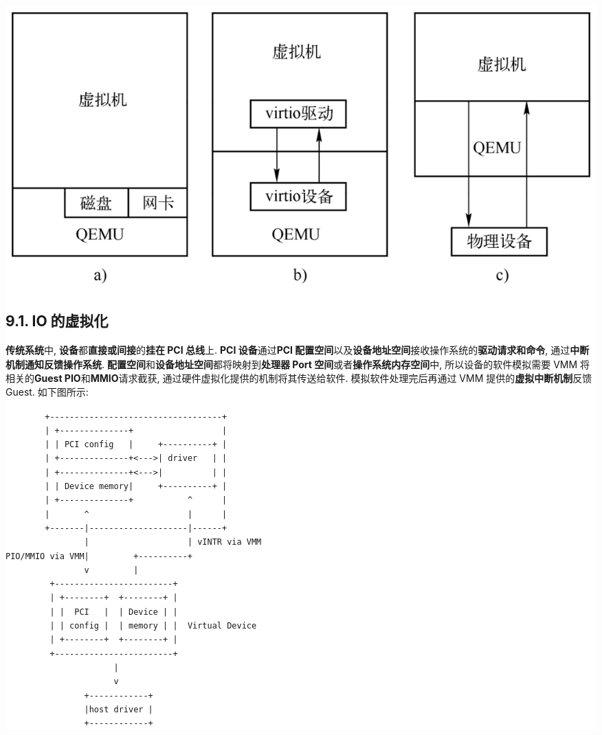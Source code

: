 ![2024-05-12-17-49-04.png](./images/2024-05-12-17-49-04.png)

## 9.1. IO 的虚拟化

**传统系统**中, **设备**都**直接或间接**的**挂在 PCI 总线**上. **PCI 设备**通过**PCI 配置空间**以及**设备地址空间**接收操作系统的**驱动请求和命令**, 通过**中断机制通知反馈操作系统**. **配置空间**和**设备地址空间**都将映射到**处理器 Port 空间**或者**操作系统内存空间**中, 所以设备的软件模拟需要 VMM 将相关的**Guest PIO**和**MMIO**请求截获, 通过硬件虚拟化提供的机制将其传送给软件. 模拟软件处理完后再通过 VMM 提供的**虚拟中断机制**反馈 Guest. 如下图所示:

```
        +-----------------------------------+
        | +--------------+                  |
        | | PCI config   |     +----------+ |
        | +--------------+<--->| driver   | |
        | +--------------+<--->|          | |
        | | Device memory|     +----------+ |
        | +--------------+           ^      |
        |       ^                    |      |
        +-------|--------------------|------+
                |                    | vINTR via VMM
PIO/MMIO via VMM|         +----------+
                v         |
         +------------------------+
         | +--------+  +--------+ |
         | |  PCI   |  | Device | |
         | | config |  | memory | |  Virtual Device
         | +--------+  +--------+ |
         +------------------------+
                      |
                      v
                +------------+
                |host driver |
                +------------+
```
